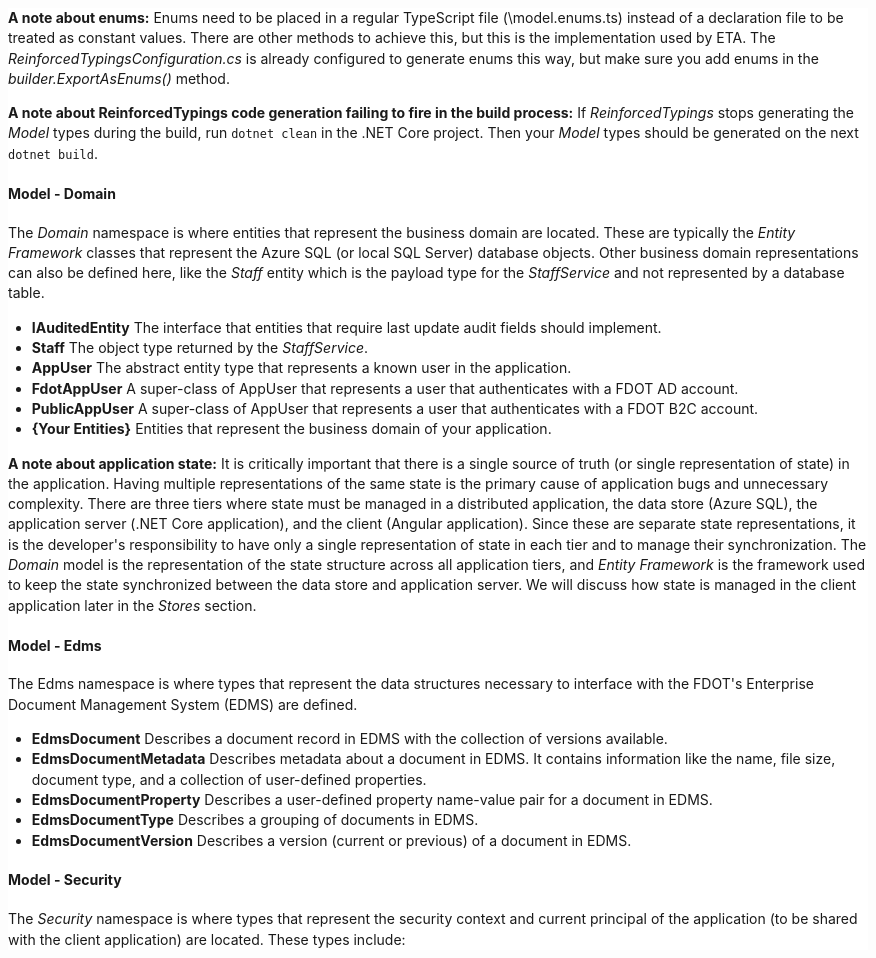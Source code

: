 **A note about enums:** Enums need to be placed in a regular TypeScript file (\model.enums.ts) instead of a declaration file to be treated as constant values. There are other methods to achieve this, but this is the implementation used by ETA. The _ReinforcedTypingsConfiguration.cs_ is already configured to generate enums this way, but make sure you add enums in the _builder.ExportAsEnums()_ method.

**A note about ReinforcedTypings code generation failing to fire in the build process:** If _ReinforcedTypings_ stops generating the _Model_ types during the build, run `dotnet clean` in the .NET Core project. Then your _Model_ types should be generated on the next `dotnet build`.

#### Model - Domain

The _Domain_ namespace is where entities that represent the business domain are located. These are typically the _Entity Framework_ classes that represent the Azure SQL (or local SQL Server) database objects. Other business domain representations can also be defined here, like the _Staff_ entity which is the payload type for the _StaffService_ and not represented by a database table.

- **IAuditedEntity** The interface that entities that require last update audit fields should implement.
- **Staff** The object type returned by the _StaffService_.
- **AppUser** The abstract entity type that represents a known user in the application.
- **FdotAppUser** A super-class of AppUser that represents a user that authenticates with a FDOT AD account.
- **PublicAppUser** A super-class of AppUser that represents a user that authenticates with a FDOT B2C account.
- **{Your Entities}** Entities that represent the business domain of your application.

**A note about application state:** It is critically important that there is a single source of truth (or single representation of state) in the application. Having multiple representations of the same state is the primary cause of application bugs and unnecessary complexity. There are three tiers where state must be managed in a distributed application, the data store (Azure SQL), the application server (.NET Core application), and the client (Angular application). Since these are separate state representations, it is the developer's responsibility to have only a single representation of state in each tier and to manage their synchronization. The _Domain_ model is the representation of the state structure across all application tiers, and _Entity Framework_ is the framework used to keep the state synchronized between the data store and application server. We will discuss how state is managed in the client application later in the _Stores_ section.

#### Model - Edms

The Edms namespace is where types that represent the data structures necessary to interface with the FDOT's Enterprise Document Management System (EDMS) are defined.

- **EdmsDocument** Describes a document record in EDMS with the collection of versions available.
- **EdmsDocumentMetadata** Describes metadata about a document in EDMS. It contains information like the name, file size, document type, and a collection of user-defined properties.
- **EdmsDocumentProperty** Describes a user-defined property name-value pair for a document in EDMS.
- **EdmsDocumentType** Describes a grouping of documents in EDMS.
- **EdmsDocumentVersion** Describes a version (current or previous) of a document in EDMS.

#### Model - Security

The _Security_ namespace is where types that represent the security context and current principal of the application (to be shared with the client application) are located. These types include:
